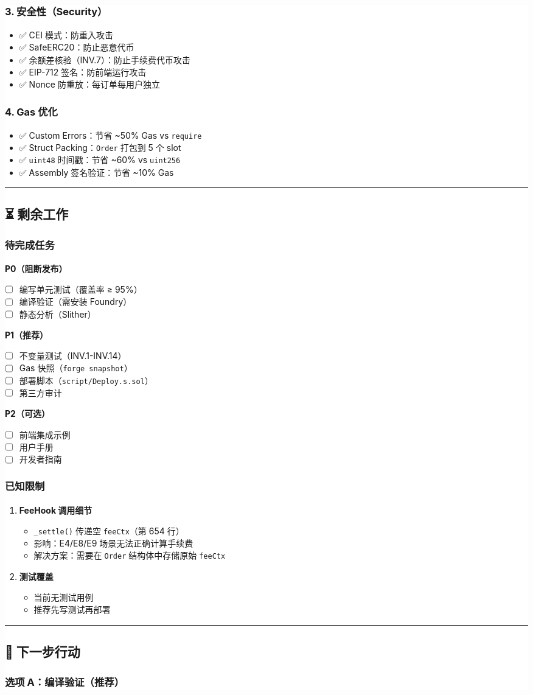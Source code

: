 ### 3. 安全性（Security）
- ✅ CEI 模式：防重入攻击
- ✅ SafeERC20：防止恶意代币
- ✅ 余额差核验（INV.7）：防止手续费代币攻击
- ✅ EIP-712 签名：防前端运行攻击
- ✅ Nonce 防重放：每订单每用户独立

### 4. Gas 优化
- ✅ Custom Errors：节省 ~50% Gas vs `require`
- ✅ Struct Packing：`Order` 打包到 5 个 slot
- ✅ `uint48` 时间戳：节省 ~60% vs `uint256`
- ✅ Assembly 签名验证：节省 ~10% Gas

---

## ⏳ 剩余工作

### 待完成任务

**P0（阻断发布）**
- [ ] 编写单元测试（覆盖率 ≥ 95%）
- [ ] 编译验证（需安装 Foundry）
- [ ] 静态分析（Slither）

**P1（推荐）**
- [ ] 不变量测试（INV.1-INV.14）
- [ ] Gas 快照（`forge snapshot`）
- [ ] 部署脚本（`script/Deploy.s.sol`）
- [ ] 第三方审计

**P2（可选）**
- [ ] 前端集成示例
- [ ] 用户手册
- [ ] 开发者指南

### 已知限制

1. **FeeHook 调用细节**
   - `_settle()` 传递空 `feeCtx`（第 654 行）
   - 影响：E4/E8/E9 场景无法正确计算手续费
   - 解决方案：需要在 `Order` 结构体中存储原始 `feeCtx`

2. **测试覆盖**
   - 当前无测试用例
   - 推荐先写测试再部署

---

## 🚀 下一步行动

### 选项 A：编译验证（推荐）
